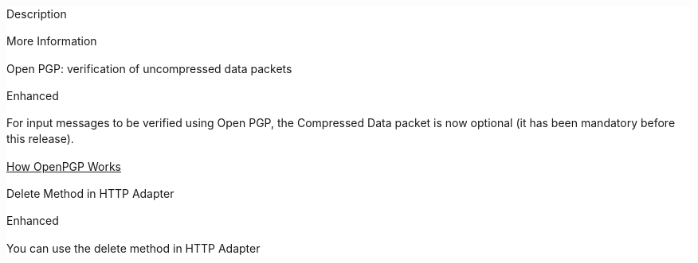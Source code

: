 

</th>
<th valign="top">

Description



</th>
<th valign="top">

More Information



</th>
</tr>
<tr>
<td valign="top">

Open PGP: verification of uncompressed data packets



</td>
<td valign="top">

Enhanced



</td>
<td valign="top">

For input messages to be verified using Open PGP, the Compressed Data packet is now optional \(it has been mandatory before this release\).



</td>
<td valign="top">

[How OpenPGP Works](../ConnectionSetup/how-openpgp-works-29bc188.md) 



</td>
</tr>
<tr>
<td valign="top">

Delete Method in HTTP Adapter



</td>
<td valign="top">

Enhanced



</td>
<td valign="top">

You can use the delete method in HTTP Adapter
